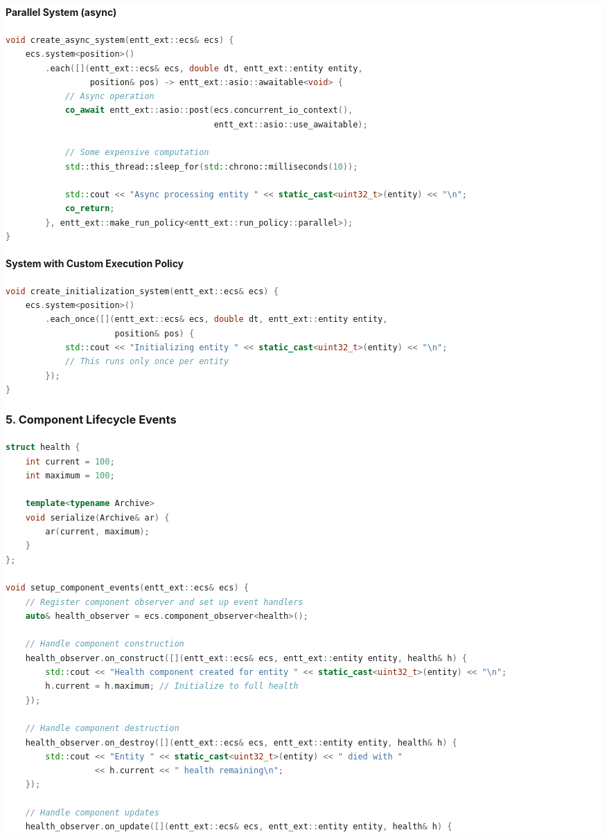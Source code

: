 #### Parallel System (async)

```cpp
void create_async_system(entt_ext::ecs& ecs) {
    ecs.system<position>()
        .each([](entt_ext::ecs& ecs, double dt, entt_ext::entity entity,
                 position& pos) -> entt_ext::asio::awaitable<void> {
            // Async operation
            co_await entt_ext::asio::post(ecs.concurrent_io_context(),
                                          entt_ext::asio::use_awaitable);

            // Some expensive computation
            std::this_thread::sleep_for(std::chrono::milliseconds(10));

            std::cout << "Async processing entity " << static_cast<uint32_t>(entity) << "\n";
            co_return;
        }, entt_ext::make_run_policy<entt_ext::run_policy::parallel>);
}
```

#### System with Custom Execution Policy

```cpp
void create_initialization_system(entt_ext::ecs& ecs) {
    ecs.system<position>()
        .each_once([](entt_ext::ecs& ecs, double dt, entt_ext::entity entity,
                      position& pos) {
            std::cout << "Initializing entity " << static_cast<uint32_t>(entity) << "\n";
            // This runs only once per entity
        });
}
```

### 5. Component Lifecycle Events

```cpp
struct health {
    int current = 100;
    int maximum = 100;

    template<typename Archive>
    void serialize(Archive& ar) {
        ar(current, maximum);
    }
};

void setup_component_events(entt_ext::ecs& ecs) {
    // Register component observer and set up event handlers
    auto& health_observer = ecs.component_observer<health>();

    // Handle component construction
    health_observer.on_construct([](entt_ext::ecs& ecs, entt_ext::entity entity, health& h) {
        std::cout << "Health component created for entity " << static_cast<uint32_t>(entity) << "\n";
        h.current = h.maximum; // Initialize to full health
    });

    // Handle component destruction
    health_observer.on_destroy([](entt_ext::ecs& ecs, entt_ext::entity entity, health& h) {
        std::cout << "Entity " << static_cast<uint32_t>(entity) << " died with "
                  << h.current << " health remaining\n";
    });

    // Handle component updates
    health_observer.on_update([](entt_ext::ecs& ecs, entt_ext::entity entity, health& h) {
```